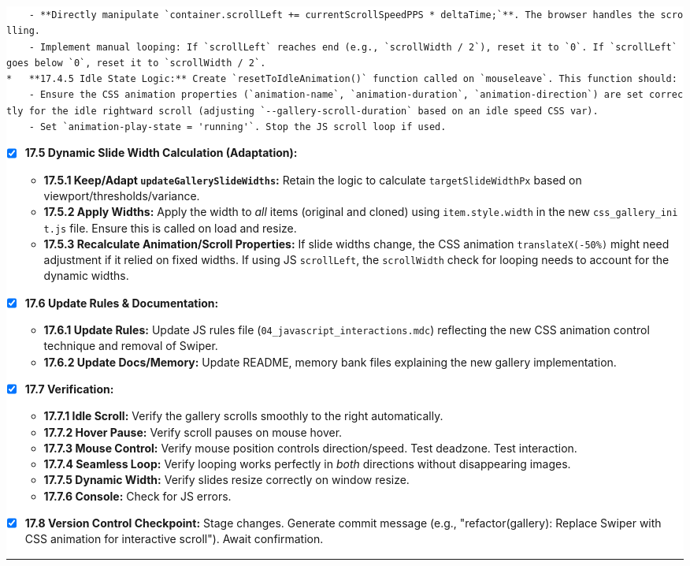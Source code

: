         - **Directly manipulate `container.scrollLeft += currentScrollSpeedPPS * deltaTime;`**. The browser handles the scrolling.
        - Implement manual looping: If `scrollLeft` reaches end (e.g., `scrollWidth / 2`), reset it to `0`. If `scrollLeft` goes below `0`, reset it to `scrollWidth / 2`.
    *   **17.4.5 Idle State Logic:** Create `resetToIdleAnimation()` function called on `mouseleave`. This function should:
        - Ensure the CSS animation properties (`animation-name`, `animation-duration`, `animation-direction`) are set correctly for the idle rightward scroll (adjusting `--gallery-scroll-duration` based on an idle speed CSS var).
        - Set `animation-play-state = 'running'`. Stop the JS scroll loop if used.

- [X] **17.5 Dynamic Slide Width Calculation (Adaptation):**
    *   **17.5.1 Keep/Adapt `updateGallerySlideWidths`:** Retain the logic to calculate `targetSlideWidthPx` based on viewport/thresholds/variance.
    *   **17.5.2 Apply Widths:** Apply the width to *all* items (original and cloned) using `item.style.width` in the new `css_gallery_init.js` file. Ensure this is called on load and resize.
    *   **17.5.3 Recalculate Animation/Scroll Properties:** If slide widths change, the CSS animation `translateX(-50%)` might need adjustment if it relied on fixed widths. If using JS `scrollLeft`, the `scrollWidth` check for looping needs to account for the dynamic widths.

- [X] **17.6 Update Rules & Documentation:**
    *   **17.6.1 Update Rules:** Update JS rules file (`04_javascript_interactions.mdc`) reflecting the new CSS animation control technique and removal of Swiper.
    *   **17.6.2 Update Docs/Memory:** Update README, memory bank files explaining the new gallery implementation.

- [X] **17.7 Verification:**
    *   **17.7.1 Idle Scroll:** Verify the gallery scrolls smoothly to the right automatically.
    *   **17.7.2 Hover Pause:** Verify scroll pauses on mouse hover.
    *   **17.7.3 Mouse Control:** Verify mouse position controls direction/speed. Test deadzone. Test interaction.
    *   **17.7.4 Seamless Loop:** Verify looping works perfectly in *both* directions without disappearing images.
    *   **17.7.5 Dynamic Width:** Verify slides resize correctly on window resize.
    *   **17.7.6 Console:** Check for JS errors.

- [X] **17.8 Version Control Checkpoint:** Stage changes. Generate commit message (e.g., "refactor(gallery): Replace Swiper with CSS animation for interactive scroll"). Await confirmation.

---